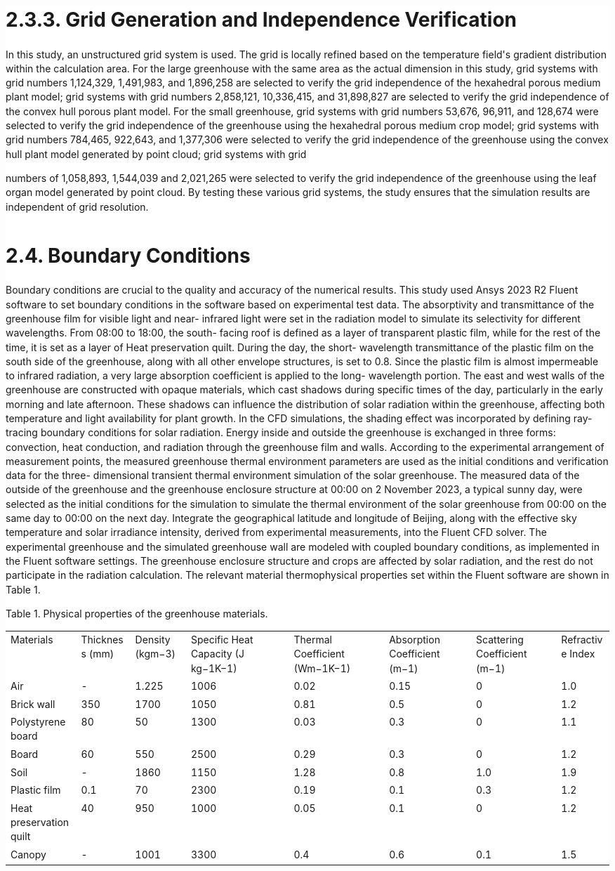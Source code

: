 # 2.3.3. Grid Generation and Independence Verification

In this study, an unstructured grid system is used. The grid is locally refined based on the temperature field's gradient distribution within the calculation area. For the large greenhouse with the same area as the actual dimension in this study, grid systems with grid numbers 1,124,329, 1,491,983, and 1,896,258 are selected to verify the grid independence of the hexahedral porous medium plant model; grid systems with grid numbers 2,858,121, 10,336,415, and 31,898,827 are selected to verify the grid independence of the convex hull porous plant model. For the small greenhouse, grid systems with grid numbers 53,676, 96,911, and 128,674 were selected to verify the grid independence of the greenhouse using the hexahedral porous medium crop model; grid systems with grid numbers 784,465, 922,643, and 1,377,306 were selected to verify the grid independence of the greenhouse using the convex hull plant model generated by point cloud; grid systems with grid

numbers of 1,058,893, 1,544,039 and 2,021,265 were selected to verify the grid independence of the greenhouse using the leaf organ model generated by point cloud. By testing these various grid systems, the study ensures that the simulation results are independent of grid resolution.

# 2.4. Boundary Conditions

Boundary conditions are crucial to the quality and accuracy of the numerical results. This study used Ansys 2023 R2 Fluent software to set boundary conditions in the software based on experimental test data. The absorptivity and transmittance of the greenhouse film for visible light and near- infrared light were set in the radiation model to simulate its selectivity for different wavelengths. From 08:00 to 18:00, the south- facing roof is defined as a layer of transparent plastic film, while for the rest of the time, it is set as a layer of Heat preservation quilt. During the day, the short- wavelength transmittance of the plastic film on the south side of the greenhouse, along with all other envelope structures, is set to 0.8. Since the plastic film is almost impermeable to infrared radiation, a very large absorption coefficient is applied to the long- wavelength portion. The east and west walls of the greenhouse are constructed with opaque materials, which cast shadows during specific times of the day, particularly in the early morning and late afternoon. These shadows can influence the distribution of solar radiation within the greenhouse, affecting both temperature and light availability for plant growth. In the CFD simulations, the shading effect was incorporated by defining ray- tracing boundary conditions for solar radiation. Energy inside and outside the greenhouse is exchanged in three forms: convection, heat conduction, and radiation through the greenhouse film and walls. According to the experimental arrangement of measurement points, the measured greenhouse thermal environment parameters are used as the initial conditions and verification data for the three- dimensional transient thermal environment simulation of the solar greenhouse. The measured data of the outside of the greenhouse and the greenhouse enclosure structure at 00:00 on 2 November 2023, a typical sunny day, were selected as the initial conditions for the simulation to simulate the thermal environment of the solar greenhouse from 00:00 on the same day to 00:00 on the next day. Integrate the geographical latitude and longitude of Beijing, along with the effective sky temperature and solar irradiance intensity, derived from experimental measurements, into the Fluent CFD solver. The experimental greenhouse and the simulated greenhouse wall are modeled with coupled boundary conditions, as implemented in the Fluent software settings. The greenhouse enclosure structure and crops are affected by solar radiation, and the rest do not participate in the radiation calculation. The relevant material thermophysical properties set within the Fluent software are shown in Table 1.

Table 1. Physical properties of the greenhouse materials.  

<table><tr><td>Materials</td><td>Thickness (mm)</td><td>Density (kgm−3)</td><td>Specific Heat Capacity (J kg−1K−1)</td><td>Thermal Coefficient (Wm−1K−1)</td><td>Absorption Coefficient (m−1)</td><td>Scattering Coefficient (m−1)</td><td>Refractive Index</td></tr><tr><td>Air</td><td>-</td><td>1.225</td><td>1006</td><td>0.02</td><td>0.15</td><td>0</td><td>1.0</td></tr><tr><td>Brick wall</td><td>350</td><td>1700</td><td>1050</td><td>0.81</td><td>0.5</td><td>0</td><td>1.2</td></tr><tr><td>Polystyrene board</td><td>80</td><td>50</td><td>1300</td><td>0.03</td><td>0.3</td><td>0</td><td>1.1</td></tr><tr><td>Board</td><td>60</td><td>550</td><td>2500</td><td>0.29</td><td>0.3</td><td>0</td><td>1.2</td></tr><tr><td>Soil</td><td>-</td><td>1860</td><td>1150</td><td>1.28</td><td>0.8</td><td>1.0</td><td>1.9</td></tr><tr><td>Plastic film</td><td>0.1</td><td>70</td><td>2300</td><td>0.19</td><td>0.1</td><td>0.3</td><td>1.2</td></tr><tr><td>Heat preservation quilt</td><td>40</td><td>950</td><td>1000</td><td>0.05</td><td>0.1</td><td>0</td><td>1.2</td></tr><tr><td>Canopy</td><td>-</td><td>1001</td><td>3300</td><td>0.4</td><td>0.6</td><td>0.1</td><td>1.5</td></tr></table>
